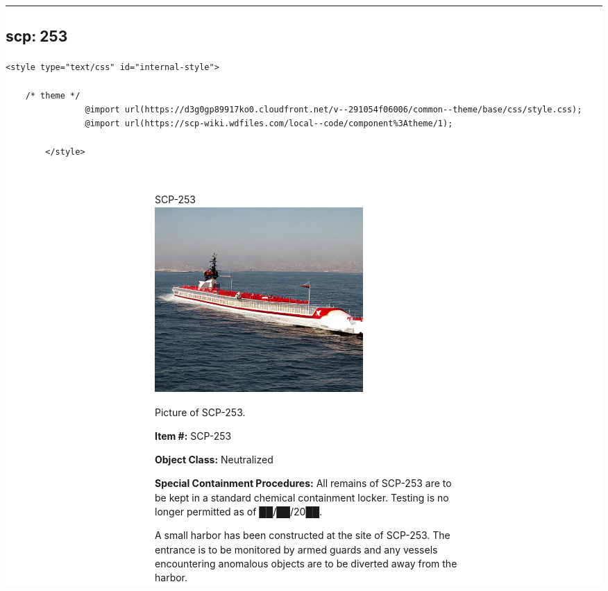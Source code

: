 
---
scp: 253
---

<head>
    <title>253 - SCP Foundation</title>
    
    <style type="text/css" id="internal-style">
                
        /* theme */
                    @import url(https://d3g0gp89917ko0.cloudfront.net/v--291054f06006/common--theme/base/css/style.css);
                    @import url(https://scp-wiki.wdfiles.com/local--code/component%3Atheme/1);
            
            </style>
<style>
iframe.scpnet-interwiki-frame { height: 0; }
</style>

</head>

<div id="main-content" style="margin: 50px 206px 20px 215px;">
<div id="action-area-top"></div>
<div id="page-title">SCP-253</div>
<div id="page-content">
<div style="text-align: right;"></div>
<div class="scp-image-block block-right" style="width:300px;"><img src="https://raw.githubusercontent.com/lucmaki/this-scp-does-not-exist/main/imgs/253.png" style="width:300px;" alt="253.jpg" class="image">
<div class="scp-image-caption" style="width:300px;">
<p>Picture of SCP-253.</p>
</div>
</div>
<p><strong>Item #:</strong> SCP-253</p>
<p><strong>Object Class:</strong> Neutralized</p>
<p><strong>Special Containment Procedures:</strong> All remains of SCP-253 are to be kept in a standard chemical containment locker. Testing is no longer permitted as of ██/██/20██.</p><p>A small harbor has been constructed at the site of SCP-253. The entrance is to be monitored by armed guards and any vessels encountering anomalous objects are to be diverted away from the harbor.</p>